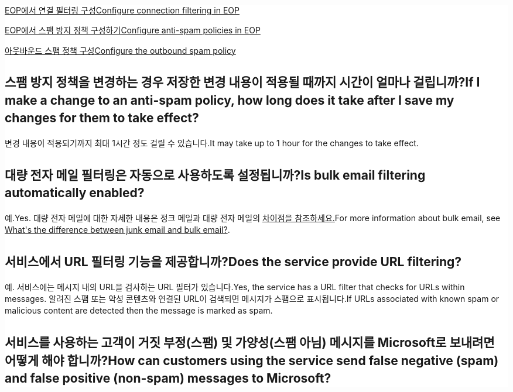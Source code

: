 [<span data-ttu-id="2dc5b-130">EOP에서 연결 필터링 구성</span><span class="sxs-lookup"><span data-stu-id="2dc5b-130">Configure connection filtering in EOP</span></span>](configure-the-connection-filter-policy.md)

[<span data-ttu-id="2dc5b-131">EOP에서 스팸 방지 정책 구성하기</span><span class="sxs-lookup"><span data-stu-id="2dc5b-131">Configure anti-spam policies in EOP</span></span>](configure-your-spam-filter-policies.md)

[<span data-ttu-id="2dc5b-132">아웃바운드 스팸 정책 구성</span><span class="sxs-lookup"><span data-stu-id="2dc5b-132">Configure the outbound spam policy</span></span>](configure-the-outbound-spam-policy.md)

## <a name="if-i-make-a-change-to-an-anti-spam-policy-how-long-does-it-take-after-i-save-my-changes-for-them-to-take-effect"></a><span data-ttu-id="2dc5b-133">스팸 방지 정책을 변경하는 경우 저장한 변경 내용이 적용될 때까지 시간이 얼마나 걸립니까?</span><span class="sxs-lookup"><span data-stu-id="2dc5b-133">If I make a change to an anti-spam policy, how long does it take after I save my changes for them to take effect?</span></span>

<span data-ttu-id="2dc5b-134">변경 내용이 적용되기까지 최대 1시간 정도 걸릴 수 있습니다.</span><span class="sxs-lookup"><span data-stu-id="2dc5b-134">It may take up to 1 hour for the changes to take effect.</span></span>

## <a name="is-bulk-email-filtering-automatically-enabled"></a><span data-ttu-id="2dc5b-135">대량 전자 메일 필터링은 자동으로 사용하도록 설정됩니까?</span><span class="sxs-lookup"><span data-stu-id="2dc5b-135">Is bulk email filtering automatically enabled?</span></span>

<span data-ttu-id="2dc5b-136">예.</span><span class="sxs-lookup"><span data-stu-id="2dc5b-136">Yes.</span></span> <span data-ttu-id="2dc5b-137">대량 전자 메일에 대한 자세한 내용은 정크 메일과 대량 전자 메일의 [차이점을 참조하세요.](what-s-the-difference-between-junk-email-and-bulk-email.md)</span><span class="sxs-lookup"><span data-stu-id="2dc5b-137">For more information about bulk email, see [What's the difference between junk email and bulk email?](what-s-the-difference-between-junk-email-and-bulk-email.md).</span></span>

## <a name="does-the-service-provide-url-filtering"></a><span data-ttu-id="2dc5b-138">서비스에서 URL 필터링 기능을 제공합니까?</span><span class="sxs-lookup"><span data-stu-id="2dc5b-138">Does the service provide URL filtering?</span></span>

<span data-ttu-id="2dc5b-139">예. 서비스에는 메시지 내의 URL을 검사하는 URL 필터가 있습니다.</span><span class="sxs-lookup"><span data-stu-id="2dc5b-139">Yes, the service has a URL filter that checks for URLs within messages.</span></span> <span data-ttu-id="2dc5b-140">알려진 스팸 또는 악성 콘텐츠와 연결된 URL이 검색되면 메시지가 스팸으로 표시됩니다.</span><span class="sxs-lookup"><span data-stu-id="2dc5b-140">If URLs associated with known spam or malicious content are detected then the message is marked as spam.</span></span>

## <a name="how-can-customers-using-the-service-send-false-negative-spam-and-false-positive-non-spam-messages-to-microsoft"></a><span data-ttu-id="2dc5b-141">서비스를 사용하는 고객이 거짓 부정(스팸) 및 가양성(스팸 아님) 메시지를 Microsoft로 보내려면 어떻게 해야 합니까?</span><span class="sxs-lookup"><span data-stu-id="2dc5b-141">How can customers using the service send false negative (spam) and false positive (non-spam) messages to Microsoft?</span></span>
